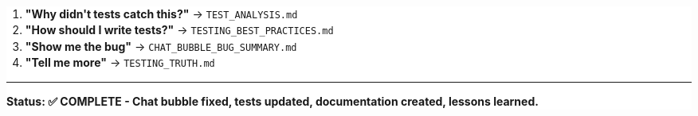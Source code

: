 1. **"Why didn't tests catch this?"** → `TEST_ANALYSIS.md`
2. **"How should I write tests?"** → `TESTING_BEST_PRACTICES.md`
3. **"Show me the bug"** → `CHAT_BUBBLE_BUG_SUMMARY.md`
4. **"Tell me more"** → `TESTING_TRUTH.md`

---

**Status: ✅ COMPLETE - Chat bubble fixed, tests updated, documentation created, lessons learned.**
